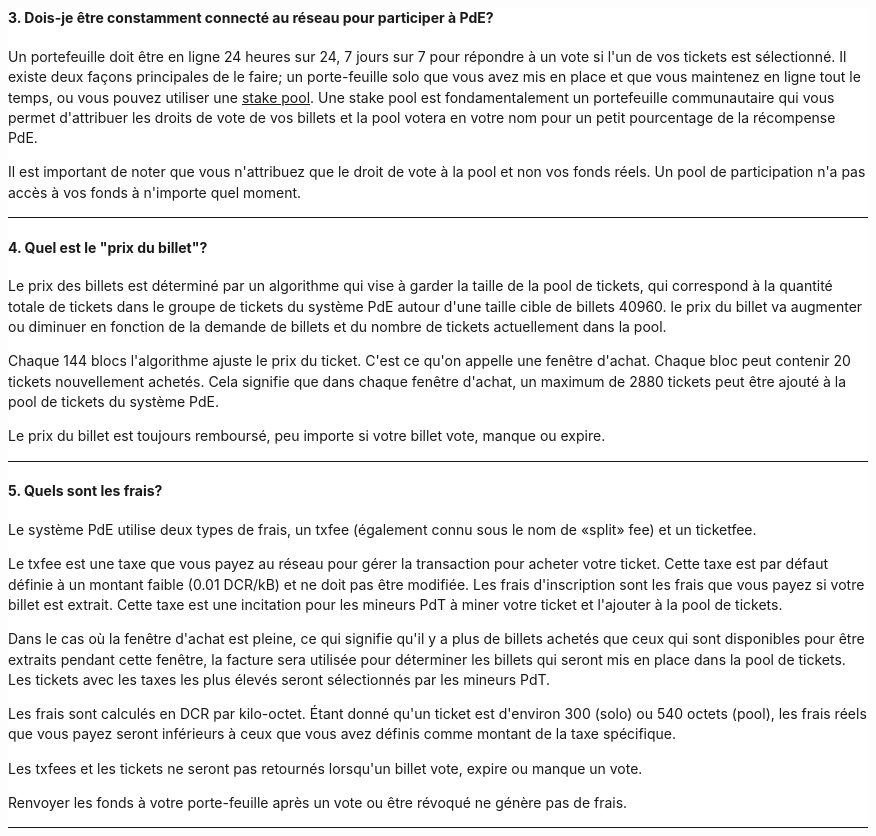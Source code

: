 
#### 3. Dois-je être constamment connecté au réseau pour participer à PdE?

Un portefeuille doit être en ligne 24 heures sur 24, 7 jours sur 7 pour répondre à un vote si l'un de vos tickets est sélectionné. Il existe deux façons principales de le faire; un porte-feuille solo que vous avez mis en place et que vous maintenez en ligne tout le temps, ou vous
pouvez utiliser une [stake pool](/mining/proof-of-stake.md#solo-mining-or-pool-mining). Une stake pool est fondamentalement un portefeuille communautaire qui vous permet d'attribuer les droits de vote de vos billets et la pool
votera en votre nom pour un petit pourcentage de la récompense PdE.

Il est important de noter que vous n'attribuez que le droit de vote à la pool et non vos fonds réels. Un pool de participation n'a pas accès à vos fonds à n'importe quel moment.

---

#### 4. Quel est le "prix du billet"?

Le prix des billets est déterminé par un algorithme qui vise à garder la taille de la pool de tickets, qui correspond à la quantité totale de tickets dans le groupe de tickets du système PdE autour d'une taille cible de billets 40960.
le prix du billet va augmenter ou diminuer en fonction de la demande de billets et du nombre de tickets actuellement dans la pool.

Chaque 144 blocs l'algorithme ajuste le prix du ticket. C'est ce qu'on appelle une fenêtre d'achat. Chaque bloc peut contenir 20 tickets nouvellement achetés. Cela signifie que dans chaque fenêtre d'achat, un maximum de 2880 tickets
peut être ajouté à la pool de tickets du système PdE.

Le prix du billet est toujours remboursé, peu importe si votre billet vote, manque ou expire.

---

#### 5. Quels sont les frais?

Le système PdE utilise deux types de frais, un txfee (également connu sous le nom de «split» fee) et un ticketfee.
	
Le txfee est une taxe que vous payez au réseau pour gérer la transaction pour acheter votre ticket. Cette taxe est par défaut définie à un montant faible (0.01 DCR/kB) et ne doit pas être modifiée.
Les frais d'inscription sont les frais que vous payez si votre billet est extrait. Cette taxe est une incitation pour les mineurs PdT à miner votre ticket et l'ajouter à la pool de tickets.

Dans le cas où la fenêtre d'achat est pleine, ce qui signifie qu'il y a plus de billets achetés que ceux qui sont disponibles pour être extraits pendant cette fenêtre, la facture sera utilisée pour déterminer les billets qui seront mis en place
dans la pool de tickets. Les tickets avec les taxes les plus élevés seront sélectionnés par les mineurs PdT.

Les frais sont calculés en DCR par kilo-octet. Étant donné qu'un ticket est d'environ 300 (solo) ou 540 octets (pool), les frais réels que vous payez seront inférieurs à ceux que vous avez définis comme montant de la taxe spécifique.

Les txfees et les tickets ne seront pas retournés lorsqu'un billet vote, expire ou manque un vote.

Renvoyer les fonds à votre porte-feuille après un vote ou être révoqué ne génère pas de frais.

---